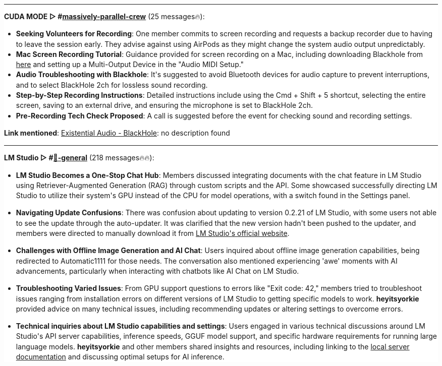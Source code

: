 </div>
  

---


**CUDA MODE ▷ #[massively-parallel-crew](https://discord.com/channels/1189498204333543425/1229286073104994344/1233114037676413029)** (25 messages🔥): 

- **Seeking Volunteers for Recording**: One member commits to screen recording and requests a backup recorder due to having to leave the session early. They advise against using AirPods as they might change the system audio output unpredictably.
- **Mac Screen Recording Tutorial**: Guidance provided for screen recording on a Mac, including downloading Blackhole from [here](https://existential.audio/blackhole/download/?code=681349920) and setting up a Multi-Output Device in the "Audio MIDI Setup."
- **Audio Troubleshooting with Blackhole**: It's suggested to avoid Bluetooth devices for audio capture to prevent interruptions, and to select BlackHole 2ch for lossless sound recording.
- **Step-by-Step Recording Instructions**: Detailed instructions include using the Cmd + Shift + 5 shortcut, selecting the entire screen, saving to an external drive, and ensuring the microphone is set to BlackHole 2ch.
- **Pre-Recording Tech Check Proposed**: A call is suggested before the event for checking sound and recording settings.

**Link mentioned**: <a href="https://existential.audio/blackhole/download/?code=681349920)">Existential Audio - BlackHole</a>: no description found

  

---



**LM Studio ▷ #[💬-general](https://discord.com/channels/1110598183144399058/1110598183144399061/1232943660614815754)** (218 messages🔥🔥): 

- **LM Studio Becomes a One-Stop Chat Hub**: Members discussed integrating documents with the chat feature in LM Studio using Retriever-Augmented Generation (RAG) through custom scripts and the API. Some showcased successfully directing LM Studio to utilize their system's GPU instead of the CPU for model operations, with a switch found in the Settings panel.

- **Navigating Update Confusions**: There was confusion about updating to version 0.2.21 of LM Studio, with some users not able to see the update through the auto-updater. It was clarified that the new version hadn't been pushed to the updater, and members were directed to manually download it from [LM Studio's official website](https://lmstudio.ai/).

- **Challenges with Offline Image Generation and AI Chat**: Users inquired about offline image generation capabilities, being redirected to Automatic1111 for those needs. The conversation also mentioned experiencing 'awe' moments with AI advancements, particularly when interacting with chatbots like AI Chat on LM Studio.

- **Troubleshooting Varied Issues**: From GPU support questions to errors like "Exit code: 42," members tried to troubleshoot issues ranging from installation errors on different versions of LM Studio to getting specific models to work. **heyitsyorkie** provided advice on many technical issues, including recommending updates or altering settings to overcome errors.

- **Technical inquiries about LM Studio capabilities and settings**: Users engaged in various technical discussions around LM Studio's API server capabilities, inference speeds, GGUF model support, and specific hardware requirements for running large language models. **heyitsyorkie** and other members shared insights and resources, including linking to the [local server documentation](https://lmstudio.ai/docs/local-server) and discussing optimal setups for AI inference.
